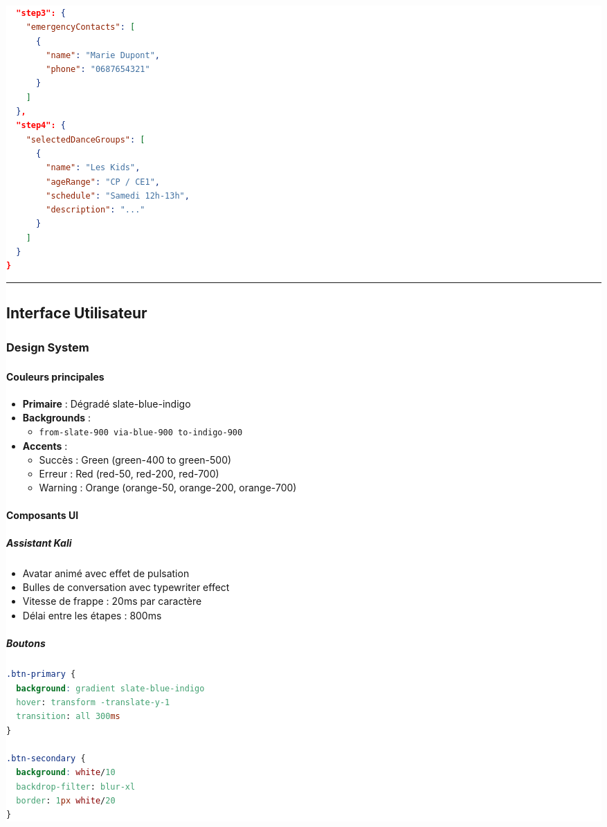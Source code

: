 ```json
  "step3": {
    "emergencyContacts": [
      {
        "name": "Marie Dupont",
        "phone": "0687654321"
      }
    ]
  },
  "step4": {
    "selectedDanceGroups": [
      {
        "name": "Les Kids",
        "ageRange": "CP / CE1",
        "schedule": "Samedi 12h-13h",
        "description": "..."
      }
    ]
  }
}
```

---

## Interface Utilisateur

### Design System

#### Couleurs principales
- **Primaire** : Dégradé slate-blue-indigo
- **Backgrounds** : 
  - `from-slate-900 via-blue-900 to-indigo-900`
- **Accents** :
  - Succès : Green (green-400 to green-500)
  - Erreur : Red (red-50, red-200, red-700)
  - Warning : Orange (orange-50, orange-200, orange-700)

#### Composants UI

##### Assistant Kali
- Avatar animé avec effet de pulsation
- Bulles de conversation avec typewriter effect
- Vitesse de frappe : 20ms par caractère
- Délai entre les étapes : 800ms

##### Boutons
```css
.btn-primary {
  background: gradient slate-blue-indigo
  hover: transform -translate-y-1
  transition: all 300ms
}

.btn-secondary {
  background: white/10
  backdrop-filter: blur-xl
  border: 1px white/20
}
```
